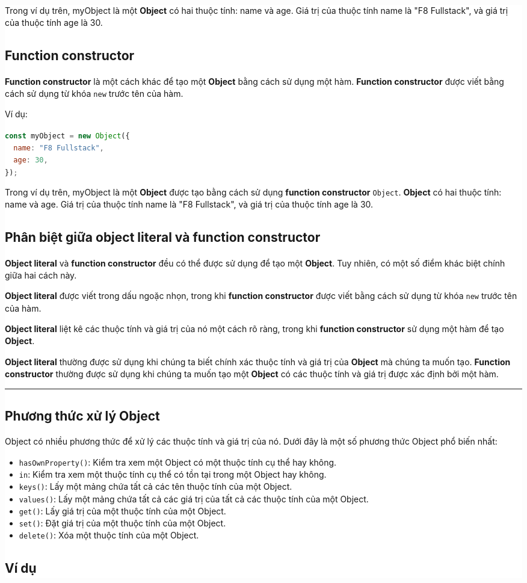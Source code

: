 Trong ví dụ trên, myObject là một **Object** có hai thuộc tính: name và age. Giá trị của thuộc tính name là "F8 Fullstack", và giá trị của thuộc tính age là 30.

## Function constructor

**Function constructor** là một cách khác để tạo một **Object** bằng cách sử dụng một hàm. **Function constructor** được viết bằng cách sử dụng từ khóa `new` trước tên của hàm.

Ví dụ:

```js
const myObject = new Object({
  name: "F8 Fullstack",
  age: 30,
});
```

Trong ví dụ trên, myObject là một **Object** được tạo bằng cách sử dụng **function constructor** `Object`. **Object** có hai thuộc tính: name và age. Giá trị của thuộc tính name là "F8 Fullstack", và giá trị của thuộc tính age là 30.

## Phân biệt giữa **object literal** và **function constructor**

**Object literal** và **function constructor** đều có thể được sử dụng để tạo một **Object**. Tuy nhiên, có một số điểm khác biệt chính giữa hai cách này.

**Object literal** được viết trong dấu ngoặc nhọn, trong khi **function constructor** được viết bằng cách sử dụng từ khóa `new` trước tên của hàm.

**Object literal** liệt kê các thuộc tính và giá trị của nó một cách rõ ràng, trong khi **function constructor** sử dụng một hàm để tạo **Object**.

**Object literal** thường được sử dụng khi chúng ta biết chính xác thuộc tính và giá trị của **Object** mà chúng ta muốn tạo. **Function constructor** thường được sử dụng khi chúng ta muốn tạo một **Object** có các thuộc tính và giá trị được xác định bởi một hàm.

---

## Phương thức xử lý Object

Object có nhiều phương thức để xử lý các thuộc tính và giá trị của nó. Dưới đây là một số phương thức Object phổ biến nhất:

- `hasOwnProperty()`: Kiểm tra xem một Object có một thuộc tính cụ thể hay không.
- `in`: Kiểm tra xem một thuộc tính cụ thể có tồn tại trong một Object hay không.
- `keys()`: Lấy một mảng chứa tất cả các tên thuộc tính của một Object.
- `values()`: Lấy một mảng chứa tất cả các giá trị của tất cả các thuộc tính của một Object.
- `get()`: Lấy giá trị của một thuộc tính của một Object.
- `set()`: Đặt giá trị của một thuộc tính của một Object.
- `delete()`: Xóa một thuộc tính của một Object.

## Ví dụ
